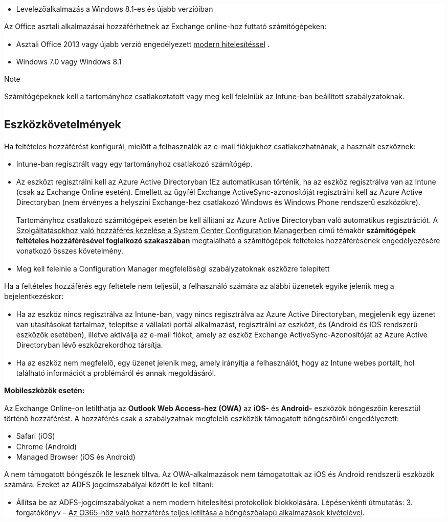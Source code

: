 -   Levelezőalkalmazás a Windows 8.1-es és újabb verzióiban

Az Office asztali alkalmazásai hozzáférhetnek az Exchange online-hoz futtató számítógépeken:  

-   Asztali Office 2013 vagy újabb verzió engedélyezett [modern hitelesítéssel](https://support.office.com/en-US/article/Using-Office-365-modern-authentication-with-Office-clients-776c0036-66fd-41cb-8928-5495c0f9168a) .  

-   Windows 7.0 vagy Windows 8.1  

> [!NOTE]  
>  Számítógépeknek kell a tartományhoz csatlakoztatott vagy meg kell felelniük az Intune-ban beállított szabályzatoknak.  


## <a name="device-requirements"></a>Eszközkövetelmények
 Ha feltételes hozzáférést konfigurál, mielőtt a felhasználók az e-mail fiókjukhoz csatlakozhatnának, a használt eszköznek:  

-   Intune-ban regisztrált vagy egy tartományhoz csatlakozó számítógép.  

-   Az eszközt regisztrálni kell az Azure Active Directoryban (Ez automatikusan történik, ha az eszköz regisztrálva van az Intune (csak az Exchange Online esetén). Emellett az ügyfél Exchange ActiveSync-azonosítóját regisztrálni kell az Azure Active Directoryban (nem érvényes a helyszíni Exchange-hez csatlakozó Windows és Windows Phone rendszerű eszközökre).  

     Tartományhoz csatlakozó számítógépek esetén be kell állítani az Azure Active Directoryban való automatikus regisztrációt.  A [Szolgáltatásokhoz való hozzáférés kezelése a System Center Configuration Managerben](../../protect/deploy-use/manage-access-to-services.md) című témakör **számítógépek feltételes hozzáférésével foglalkozó szakaszában** megtalálható a számítógépek feltételes hozzáférésének engedélyezésére vonatkozó összes követelmény.  

-   Meg kell felelnie a Configuration Manager megfelelőségi szabályzatoknak eszközre telepített  

 Ha a feltételes hozzáférés egy feltétele nem teljesül, a felhasználó számára az alábbi üzenetek egyike jelenik meg a bejelentkezéskor:  

-   Ha az eszköz nincs regisztrálva az Intune-ban, vagy nincs regisztrálva az Azure Active Directoryban, megjelenik egy üzenet van utasításokat tartalmaz, telepítse a vállalati portál alkalmazást, regisztrálni az eszközt, és (Android és IOS rendszerű eszközök esetében), illetve aktiválja az e-mail fiókot, amely az eszköz Exchange ActiveSync-Azonosítóját az Azure Active Directoryban lévő eszközrekordhoz társítja.  

-   Ha az eszköz nem megfelelő, egy üzenet jelenik meg, amely irányítja a felhasználót, hogy az Intune webes portált, hol található információt a problémáról és annak megoldásáról.  

**Mobileszközök esetén:**

Az Exchange Online-on letilthatja az **Outlook Web Access-hez (OWA)** az **iOS-** és **Android-** eszközök böngészőin keresztül történő hozzáférést.  A hozzáférés csak a szabályzatnak megfelelő eszközök támogatott böngészőiről engedélyezett:

* Safari (iOS)
* Chrome (Android)
* Managed Browser (iOS és Android)

A nem támogatott böngészők le lesznek tiltva. Az OWA-alkalmazások nem támogatottak az iOS és Android rendszerű eszközök számára.  Ezeket az ADFS jogcímszabályai között le kell tiltani:
* Állítsa be az ADFS-jogcímszabályokat a nem modern hitelesítési protokollok blokkolására. Lépésenkénti útmutatás: 3. forgatókönyv – [Az O365-höz való hozzáférés teljes letiltása a böngészőalapú alkalmazások kivételével](https://technet.microsoft.com/library/dn592182.aspx).
